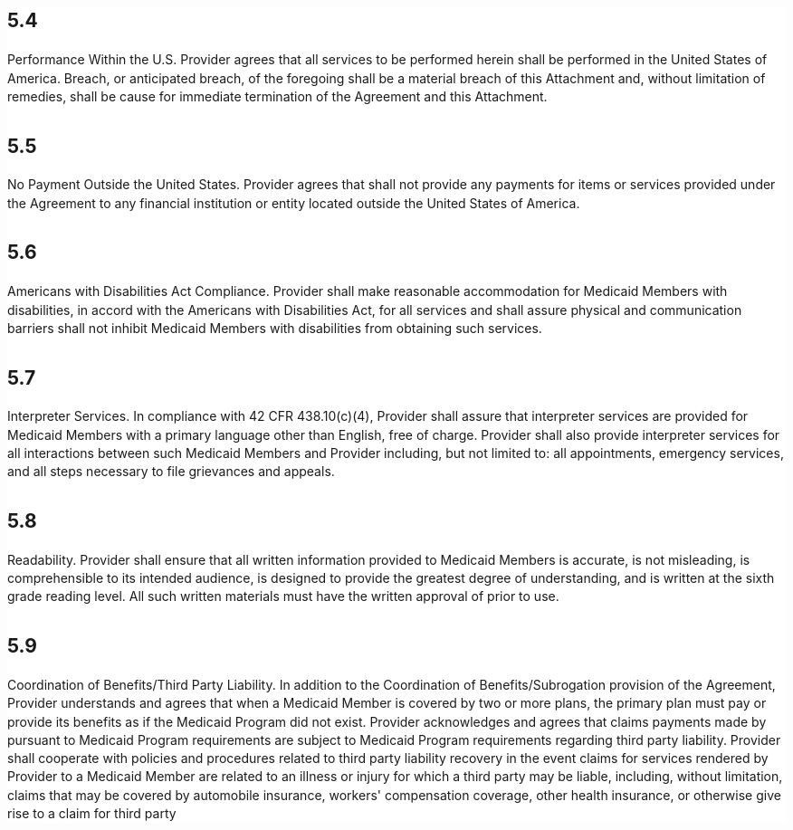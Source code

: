 ## 5.4
Performance Within the U.S. Provider agrees that all services to be performed herein shall be performed in
the United States of America. Breach, or anticipated breach, of the foregoing shall be a material breach of
this Attachment and, without limitation of remedies, shall be cause for immediate termination of the
Agreement and this Attachment.
## 5.5
No Payment Outside the United States. Provider agrees that shall not provide any payments for
items or services provided under the Agreement to any financial institution or entity located outside the
United States of America.
## 5.6
Americans with Disabilities Act Compliance. Provider shall make reasonable accommodation for Medicaid
Members with disabilities, in accord with the Americans with Disabilities Act, for all services and shall assure
physical and communication barriers shall not inhibit Medicaid Members with disabilities from obtaining such
services.
## 5.7
Interpreter Services. In compliance with 42 CFR 438.10(c)(4), Provider shall assure that interpreter services
are provided for Medicaid Members with a primary language other than English, free of charge. Provider
shall also provide interpreter services for all interactions between such Medicaid Members and Provider
including, but not limited to: all appointments, emergency services, and all steps necessary to file grievances
and appeals.
## 5.8
Readability. Provider shall ensure that all written information provided to Medicaid Members is accurate, is
not misleading, is comprehensible to its intended audience, is designed to provide the greatest degree of
understanding, and is written at the sixth grade reading level. All such written materials must have the
written approval of prior to use.
## 5.9
Coordination of Benefits/Third Party Liability. In addition to the Coordination of Benefits/Subrogation
provision of the Agreement, Provider understands and agrees that when a Medicaid Member is covered by
two or more plans, the primary plan must pay or provide its benefits as if the Medicaid Program did not exist.
Provider acknowledges and agrees that claims payments made by pursuant to Medicaid Program
requirements are subject to Medicaid Program requirements regarding third party liability. Provider shall
cooperate with policies and procedures related to third party liability recovery in the event claims
for services rendered by Provider to a Medicaid Member are related to an illness or injury for which a third
party may be liable, including, without limitation, claims that may be covered by automobile insurance,
workers' compensation coverage, other health insurance, or otherwise give rise to a claim for third party